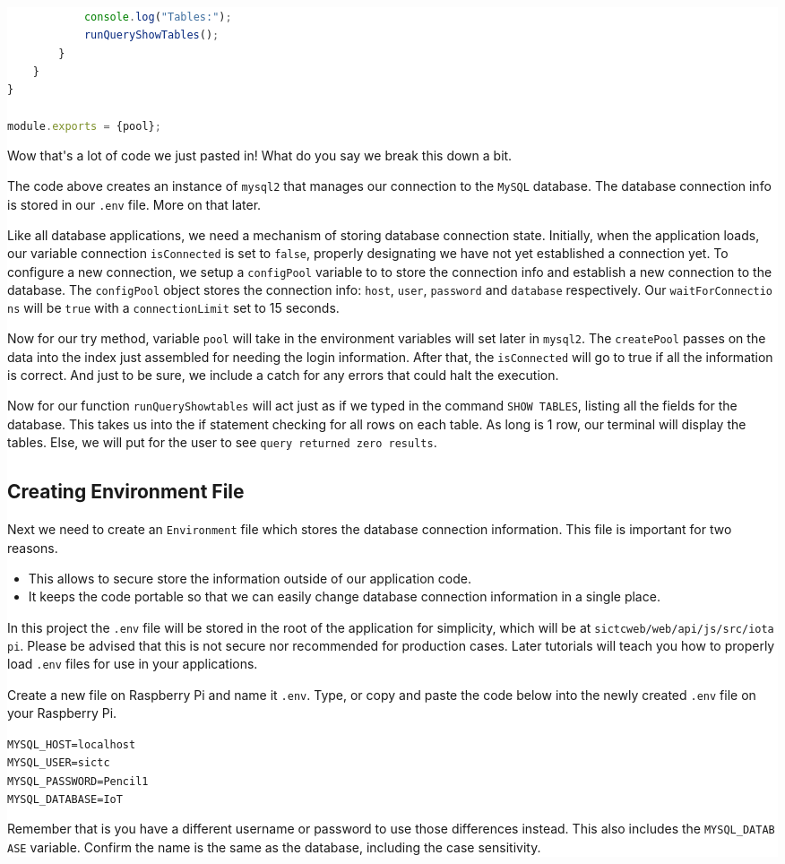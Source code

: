 ```javascript
            console.log("Tables:");
            runQueryShowTables();
        }
    }
}

module.exports = {pool};
```
Wow that's a lot of code we just pasted in! What do you say we break this down a bit.

The code above creates an instance of `mysql2` that manages our connection to the `MySQL` database. The database connection info is stored in our `.env` file. More on that later.

Like all database applications, we need a mechanism of storing database connection state. Initially, when the application loads, our variable connection `isConnected` is set to `false`, properly designating we have not yet established a connection yet. To configure a new connection, we setup a `configPool` variable to to store the connection info and establish a new connection to the database. The `configPool` object stores the connection info: `host`, `user`, `password` and `database` respectively. Our `waitForConnections` will be `true` with a `connectionLimit` set to 15 seconds. 

Now for our try method, variable `pool` will take in the environment variables will set later in `mysql2`. The `createPool` passes on the data into the index just assembled for needing the login information. After that, the `isConnected` will go to true if all the information is correct. And just to be sure, we include a catch for any errors that could halt the execution.

Now for our function `runQueryShowtables` will act just as if we typed in the command `SHOW TABLES`, listing all the fields for the database. This takes us into the if statement checking for all rows on each table. As long is 1 row, our terminal will display the tables. Else, we will put for the user to see `query returned zero results`.

## Creating Environment File

Next we need to create an `Environment` file which stores the database connection information. This file is important for two reasons.

- This allows to secure store the information outside of our application code.
- It keeps the code portable so that we can easily change database connection information in a single place. 

In this project the `.env` file will be stored in the root of the application for simplicity, which will be at `sictcweb/web/api/js/src/iotapi`. Please be advised that this is not secure nor recommended for production cases. Later tutorials will teach you how to properly load `.env` files for use in your applications.

Create a new file on Raspberry Pi and name it `.env`. Type, or copy and paste the code below into the newly created `.env` file on your Raspberry Pi.

```console
MYSQL_HOST=localhost
MYSQL_USER=sictc
MYSQL_PASSWORD=Pencil1
MYSQL_DATABASE=IoT
```
Remember that is you have a different username or password to use those differences instead. This also includes the `MYSQL_DATABASE` variable. Confirm the name is the same as the database, including the case sensitivity.
